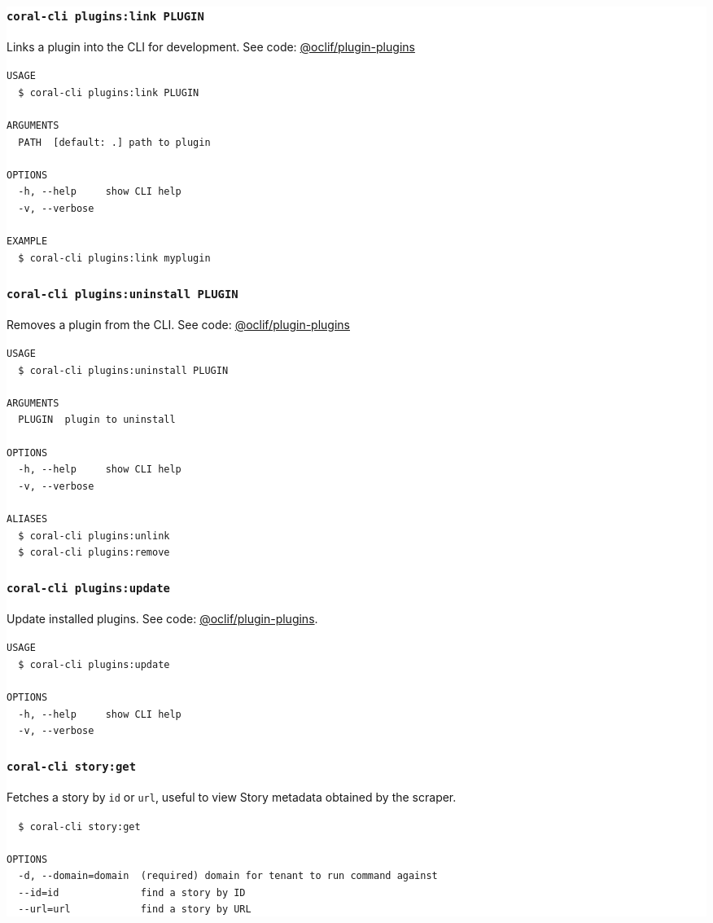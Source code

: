 ### `coral-cli plugins:link PLUGIN`
Links a plugin into the CLI for development.
See code: [@oclif/plugin-plugins](https://github.com/oclif/plugin-plugins)
```
USAGE
  $ coral-cli plugins:link PLUGIN

ARGUMENTS
  PATH  [default: .] path to plugin

OPTIONS
  -h, --help     show CLI help
  -v, --verbose

EXAMPLE
  $ coral-cli plugins:link myplugin
  ```

### `coral-cli plugins:uninstall PLUGIN`
Removes a plugin from the CLI. See code: [@oclif/plugin-plugins](https://github.com/oclif/plugin-plugins)
```
USAGE
  $ coral-cli plugins:uninstall PLUGIN

ARGUMENTS
  PLUGIN  plugin to uninstall

OPTIONS
  -h, --help     show CLI help
  -v, --verbose

ALIASES
  $ coral-cli plugins:unlink
  $ coral-cli plugins:remove
```

### `coral-cli plugins:update`
Update installed plugins. See code: [@oclif/plugin-plugins](https://github.com/oclif/plugin-plugins).
```
USAGE
  $ coral-cli plugins:update

OPTIONS
  -h, --help     show CLI help
  -v, --verbose
```

### `coral-cli story:get`
Fetches a story by `id` or `url`, useful to view Story metadata obtained by the scraper. 
```USAGE
  $ coral-cli story:get

OPTIONS
  -d, --domain=domain  (required) domain for tenant to run command against
  --id=id              find a story by ID
  --url=url            find a story by URL
```
